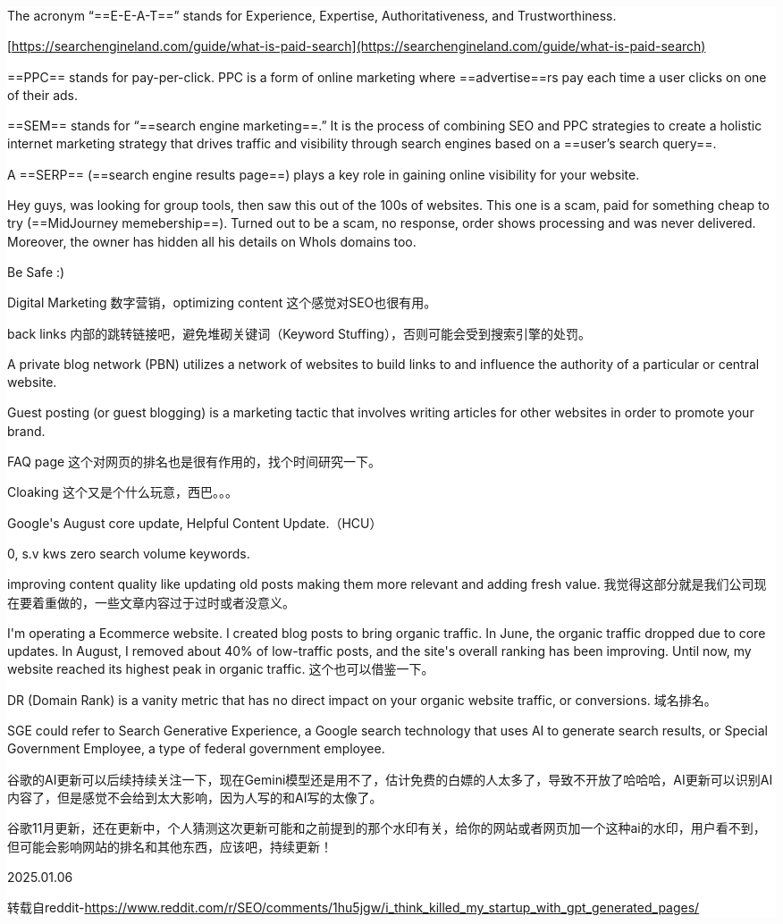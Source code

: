The acronym “==E-E-A-T==” stands for Experience, Expertise, Authoritativeness, and Trustworthiness.

[https://searchengineland.com/guide/what-is-paid-search](https://searchengineland.com/guide/what-is-paid-search)

==PPC== stands for pay-per-click. PPC is a form of online marketing where ==advertise==rs pay each time a user clicks on one of their ads.

==SEM== stands for “==search engine marketing==.” It is the process of combining SEO and PPC strategies to create a holistic internet marketing strategy that drives traffic and visibility through search engines based on a ==user’s search query==.

A ==SERP== (==search engine results page==) plays a key role in gaining online visibility for your website.

Hey guys, was looking for group tools, then saw this out of the 100s of websites. This one is a scam, paid for something cheap to try (==MidJourney memebership==). Turned out to be a scam, no response, order shows processing and was never delivered. Moreover, the owner has hidden all his details on WhoIs domains too.

Be Safe :)

Digital Marketing 数字营销，optimizing content 这个感觉对SEO也很有用。

back links 内部的跳转链接吧，避免堆砌关键词（Keyword Stuffing），否则可能会受到搜索引擎的处罚。

A private blog network (PBN) utilizes a network of websites to build links to and influence the authority of a particular or central website.

Guest posting (or guest blogging) is a marketing tactic that involves writing articles for other websites in order to promote your brand.

FAQ page 这个对网页的排名也是很有作用的，找个时间研究一下。

Cloaking 这个又是个什么玩意，西巴。。。

Google's August core update, Helpful Content Update.（HCU）

0, s.v kws zero search volume keywords.

improving content quality like updating old posts making them more relevant and adding fresh value. 我觉得这部分就是我们公司现在要着重做的，一些文章内容过于过时或者没意义。

I'm operating a Ecommerce website. I created blog posts to bring organic traffic. In June, the organic traffic dropped due to core updates. In August, I removed about 40% of low-traffic posts, and the site's overall ranking has been improving. Until now, my website reached its highest peak in organic traffic. 这个也可以借鉴一下。

DR (Domain Rank) is a vanity metric that has no direct impact on your organic website traffic, or conversions. 域名排名。

SGE could refer to Search Generative Experience, a Google search technology that uses AI to generate search results, or Special Government Employee, a type of federal government employee.

谷歌的AI更新可以后续持续关注一下，现在Gemini模型还是用不了，估计免费的白嫖的人太多了，导致不开放了哈哈哈，AI更新可以识别AI内容了，但是感觉不会给到太大影响，因为人写的和AI写的太像了。

谷歌11月更新，还在更新中，个人猜测这次更新可能和之前提到的那个水印有关，给你的网站或者网页加一个这种ai的水印，用户看不到，但可能会影响网站的排名和其他东西，应该吧，持续更新！

2025.01.06

转载自reddit-https://www.reddit.com/r/SEO/comments/1hu5jgw/i_think_killed_my_startup_with_gpt_generated_pages/
